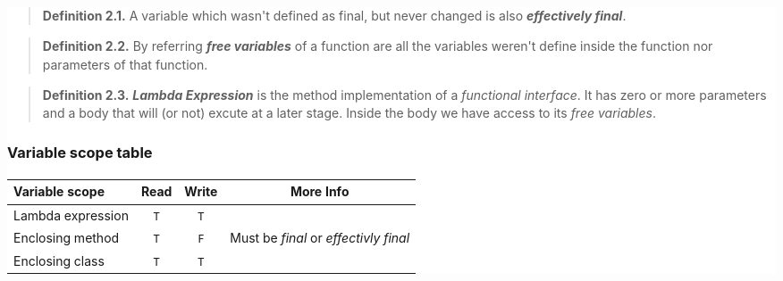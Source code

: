 > **Definition 2.1.** A variable which wasn't defined as final, but never changed is also   ___effectively final___.

> **Definition 2.2.** By referring  ___free variables___ of a function  are all the variables weren't define inside the function nor parameters of that function.

> **Definition 2.3.** ___Lambda Expression___  is the method implementation  of a  _functional interface_. It has zero or more parameters and a body that will (or not) excute at a later stage. Inside the body we have access to its _free variables_.

### Variable scope table

| Variable scope    |   Read  |  Write     |   More Info                              |
| :-----------------| :-----: | :--------: | :--------------------------------------: |
| Lambda expression |   `T`   |  `T`       |                                          |
| Enclosing method  |   `T`   |  `F`       |   Must be _final_ or _effectivly final_  |
| Enclosing class   |   `T`   |  `T`       |                                          |